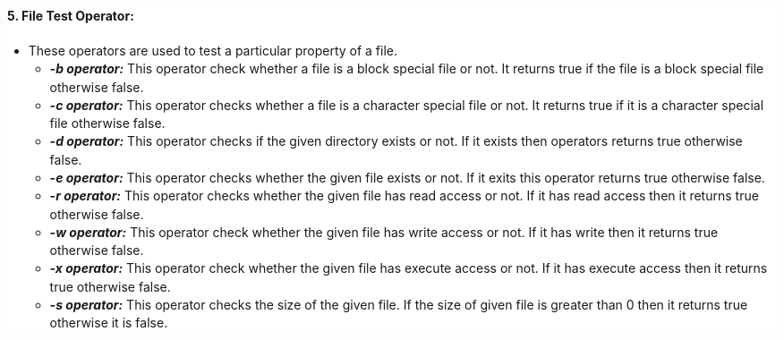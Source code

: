 #### 5. File Test Operator:

- These operators are used to test a particular property of a file.
    - ***-b operator:*** This operator check whether a file is a block special file or not. It returns true if the file
      is a block special file otherwise false.
    - ***-c operator:*** This operator checks whether a file is a character special file or not. It returns true if it
      is a character special file otherwise false.
    - ***-d operator:*** This operator checks if the given directory exists or not. If it exists then operators returns
      true otherwise false.
    - ***-e operator:*** This operator checks whether the given file exists or not. If it exits this operator returns
      true otherwise false.
    - ***-r operator:*** This operator checks whether the given file has read access or not. If it has read access then
      it returns true otherwise false.
    - ***-w operator:*** This operator check whether the given file has write access or not. If it has write then it
      returns true otherwise false.
    - ***-x operator:*** This operator check whether the given file has execute access or not. If it has execute access
      then it returns true otherwise false.
    - ***-s operator:*** This operator checks the size of the given file. If the size of given file is greater than 0
      then it returns true otherwise it is false.